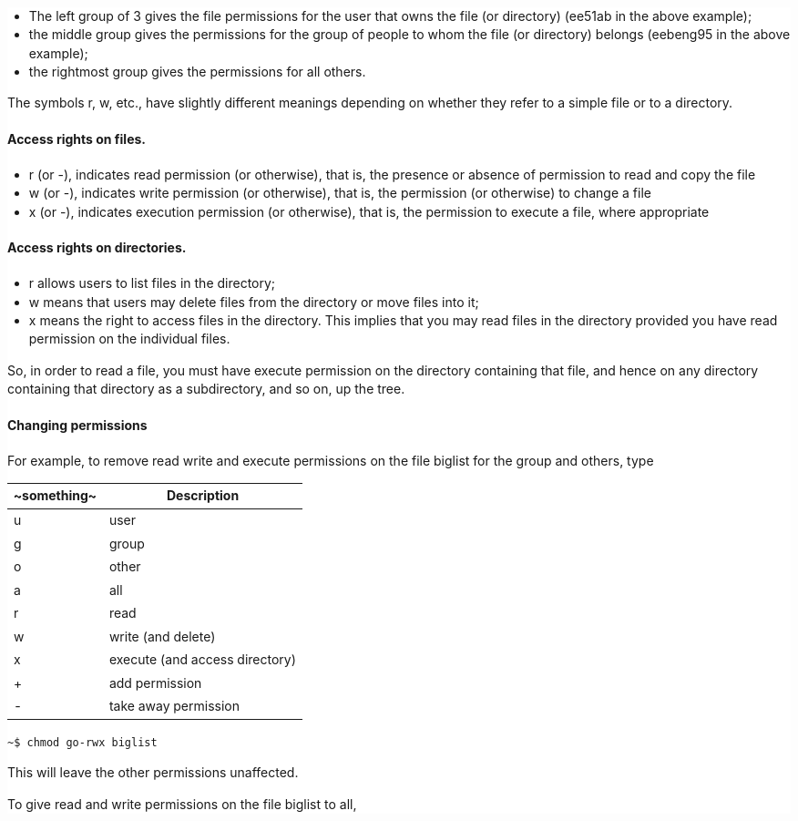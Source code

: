 * The left group of 3 gives the file permissions for the user that owns the file (or directory) (ee51ab in the above example);
* the middle group gives the permissions for the group of people to whom the file (or directory) belongs (eebeng95 in the above example);
* the rightmost group gives the permissions for all others.

The symbols r, w, etc., have slightly different meanings depending on whether they refer to a simple file or to a directory.

#### Access rights on files.
* r (or -), indicates read permission (or otherwise), that is, the presence or absence of permission to read and copy the file
* w (or -), indicates write permission (or otherwise), that is, the permission (or otherwise) to change a file
* x (or -), indicates execution permission (or otherwise), that is, the permission to execute a file, where appropriate

#### Access rights on directories.
* r allows users to list files in the directory;
* w means that users may delete files from the directory or move files into it;
* x means the right to access files in the directory. This implies that you may read files in the directory provided you have read permission on the individual files.

So, in order to read a file, you must have execute permission on the directory containing that file, and hence on any directory containing that directory as a subdirectory, and so on, up the tree.
#### Changing permissions
For example, to remove read write and execute permissions on the file biglist for the group and others, type

| ~something~ | Description                    |
|-------------|--------------------------------|
| u           | user                           |
| g           | group                          |
| o           | other                          |
| a           | all                            |
| r           | read                           |
| w           | write (and delete)             |
| x           | execute (and access directory) |
| +           | add permission                 |
| -           | take away permission           |

```shell
~$ chmod go-rwx biglist
```
This will leave the other permissions unaffected.

To give read and write permissions on the file biglist to all,
